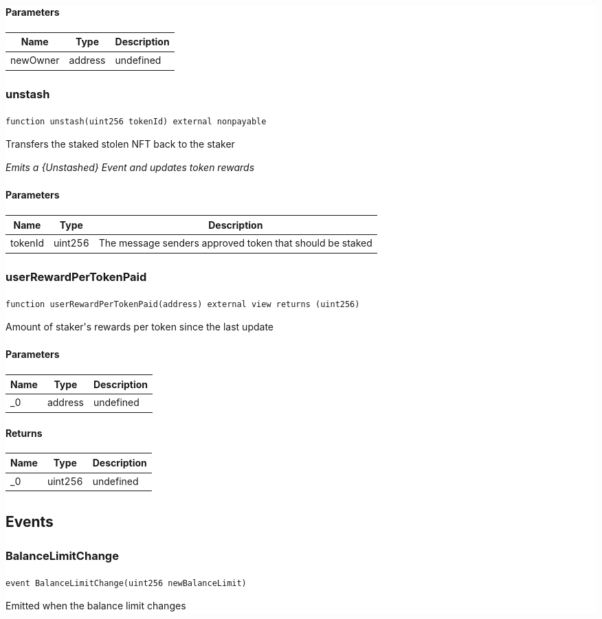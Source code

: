 #### Parameters

| Name | Type | Description |
|---|---|---|
| newOwner | address | undefined |

### unstash

```solidity
function unstash(uint256 tokenId) external nonpayable
```

Transfers the staked stolen NFT back to the staker

*Emits a {Unstashed} Event and updates token rewards*

#### Parameters

| Name | Type | Description |
|---|---|---|
| tokenId | uint256 | The message senders approved token that should be staked |

### userRewardPerTokenPaid

```solidity
function userRewardPerTokenPaid(address) external view returns (uint256)
```

Amount of staker&#39;s rewards per token since the last update



#### Parameters

| Name | Type | Description |
|---|---|---|
| _0 | address | undefined |

#### Returns

| Name | Type | Description |
|---|---|---|
| _0 | uint256 | undefined |



## Events

### BalanceLimitChange

```solidity
event BalanceLimitChange(uint256 newBalanceLimit)
```

Emitted when the balance limit changes
